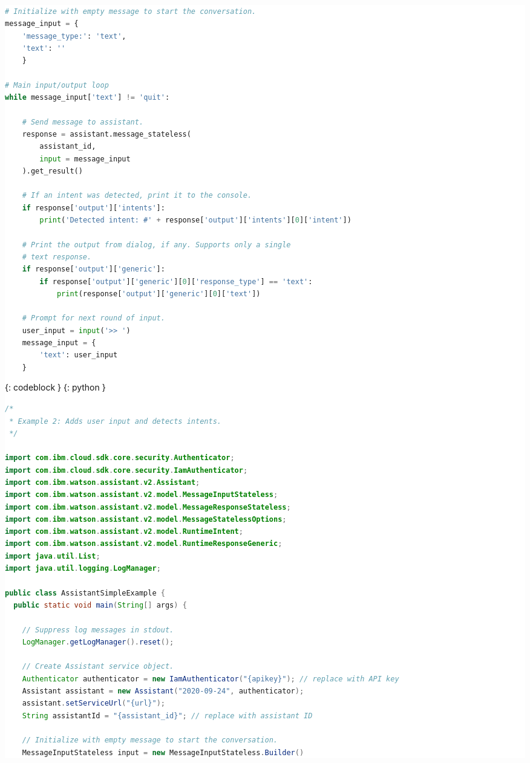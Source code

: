 ```python
# Initialize with empty message to start the conversation.
message_input = {
    'message_type:': 'text',
    'text': ''
    }

# Main input/output loop
while message_input['text'] != 'quit':

    # Send message to assistant.
    response = assistant.message_stateless(
        assistant_id,
        input = message_input
    ).get_result()

    # If an intent was detected, print it to the console.
    if response['output']['intents']:
        print('Detected intent: #' + response['output']['intents'][0]['intent'])

    # Print the output from dialog, if any. Supports only a single
    # text response.
    if response['output']['generic']:
        if response['output']['generic'][0]['response_type'] == 'text':
            print(response['output']['generic'][0]['text'])

    # Prompt for next round of input.
    user_input = input('>> ')
    message_input = {
        'text': user_input
    }
```
{: codeblock }
{: python }

```java
/*
 * Example 2: Adds user input and detects intents.
 */

import com.ibm.cloud.sdk.core.security.Authenticator;
import com.ibm.cloud.sdk.core.security.IamAuthenticator;
import com.ibm.watson.assistant.v2.Assistant;
import com.ibm.watson.assistant.v2.model.MessageInputStateless;
import com.ibm.watson.assistant.v2.model.MessageResponseStateless;
import com.ibm.watson.assistant.v2.model.MessageStatelessOptions;
import com.ibm.watson.assistant.v2.model.RuntimeIntent;
import com.ibm.watson.assistant.v2.model.RuntimeResponseGeneric;
import java.util.List;
import java.util.logging.LogManager;

public class AssistantSimpleExample {
  public static void main(String[] args) {

    // Suppress log messages in stdout.
    LogManager.getLogManager().reset();

    // Create Assistant service object.
    Authenticator authenticator = new IamAuthenticator("{apikey}"); // replace with API key
    Assistant assistant = new Assistant("2020-09-24", authenticator);
    assistant.setServiceUrl("{url}");
    String assistantId = "{assistant_id}"; // replace with assistant ID

    // Initialize with empty message to start the conversation.
    MessageInputStateless input = new MessageInputStateless.Builder()
```
